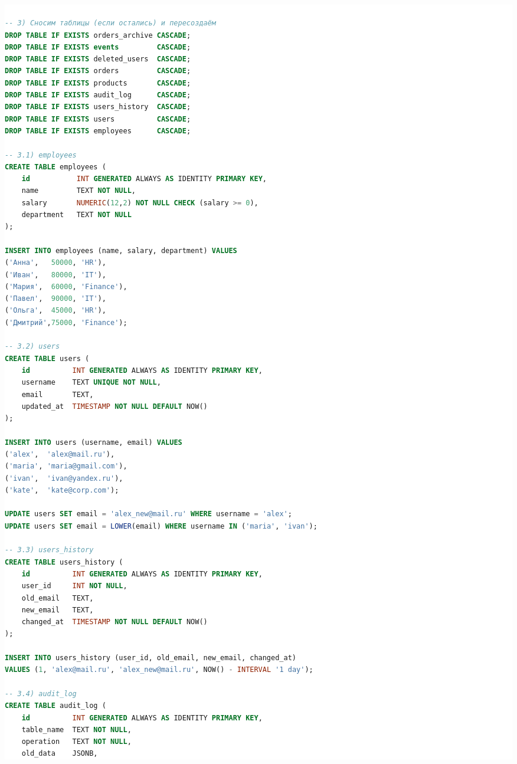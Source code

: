 ```sql

-- 3) Сносим таблицы (если остались) и пересоздаём
DROP TABLE IF EXISTS orders_archive CASCADE;
DROP TABLE IF EXISTS events         CASCADE;
DROP TABLE IF EXISTS deleted_users  CASCADE;
DROP TABLE IF EXISTS orders         CASCADE;
DROP TABLE IF EXISTS products       CASCADE;
DROP TABLE IF EXISTS audit_log      CASCADE;
DROP TABLE IF EXISTS users_history  CASCADE;
DROP TABLE IF EXISTS users          CASCADE;
DROP TABLE IF EXISTS employees      CASCADE;

-- 3.1) employees
CREATE TABLE employees (
    id           INT GENERATED ALWAYS AS IDENTITY PRIMARY KEY,
    name         TEXT NOT NULL,
    salary       NUMERIC(12,2) NOT NULL CHECK (salary >= 0),
    department   TEXT NOT NULL
);

INSERT INTO employees (name, salary, department) VALUES
('Анна',   50000, 'HR'),
('Иван',   80000, 'IT'),
('Мария',  60000, 'Finance'),
('Павел',  90000, 'IT'),
('Ольга',  45000, 'HR'),
('Дмитрий',75000, 'Finance');

-- 3.2) users
CREATE TABLE users (
    id          INT GENERATED ALWAYS AS IDENTITY PRIMARY KEY,
    username    TEXT UNIQUE NOT NULL,
    email       TEXT,
    updated_at  TIMESTAMP NOT NULL DEFAULT NOW()
);

INSERT INTO users (username, email) VALUES
('alex',  'alex@mail.ru'),
('maria', 'maria@gmail.com'),
('ivan',  'ivan@yandex.ru'),
('kate',  'kate@corp.com');

UPDATE users SET email = 'alex_new@mail.ru' WHERE username = 'alex';
UPDATE users SET email = LOWER(email) WHERE username IN ('maria', 'ivan');

-- 3.3) users_history
CREATE TABLE users_history (
    id          INT GENERATED ALWAYS AS IDENTITY PRIMARY KEY,
    user_id     INT NOT NULL,
    old_email   TEXT,
    new_email   TEXT,
    changed_at  TIMESTAMP NOT NULL DEFAULT NOW()
);

INSERT INTO users_history (user_id, old_email, new_email, changed_at)
VALUES (1, 'alex@mail.ru', 'alex_new@mail.ru', NOW() - INTERVAL '1 day');

-- 3.4) audit_log
CREATE TABLE audit_log (
    id          INT GENERATED ALWAYS AS IDENTITY PRIMARY KEY,
    table_name  TEXT NOT NULL,
    operation   TEXT NOT NULL,
    old_data    JSONB,
```